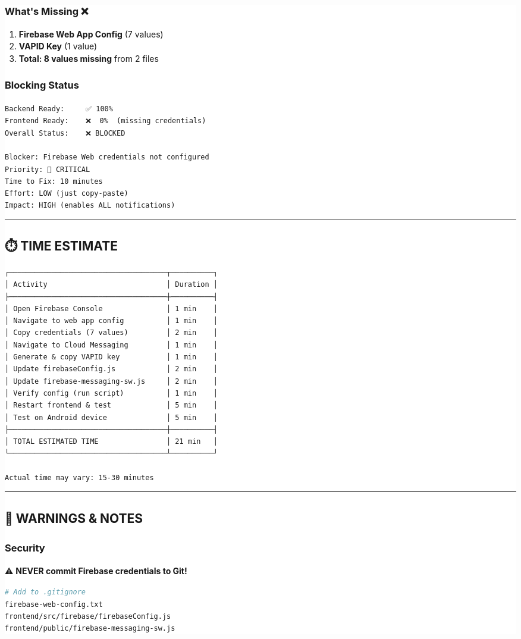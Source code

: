 ### What's Missing ❌
1. **Firebase Web App Config** (7 values)
2. **VAPID Key** (1 value)
3. **Total: 8 values missing** from 2 files

### Blocking Status
```
Backend Ready:     ✅ 100%
Frontend Ready:    ❌  0%  (missing credentials)
Overall Status:    ❌ BLOCKED

Blocker: Firebase Web credentials not configured
Priority: 🔴 CRITICAL
Time to Fix: 10 minutes
Effort: LOW (just copy-paste)
Impact: HIGH (enables ALL notifications)
```

---

## ⏱️ TIME ESTIMATE

```
┌─────────────────────────────────────┬──────────┐
│ Activity                            │ Duration │
├─────────────────────────────────────┼──────────┤
│ Open Firebase Console               │ 1 min    │
│ Navigate to web app config          │ 1 min    │
│ Copy credentials (7 values)         │ 2 min    │
│ Navigate to Cloud Messaging         │ 1 min    │
│ Generate & copy VAPID key           │ 1 min    │
│ Update firebaseConfig.js            │ 2 min    │
│ Update firebase-messaging-sw.js     │ 2 min    │
│ Verify config (run script)          │ 1 min    │
│ Restart frontend & test             │ 5 min    │
│ Test on Android device              │ 5 min    │
├─────────────────────────────────────┼──────────┤
│ TOTAL ESTIMATED TIME                │ 21 min   │
└─────────────────────────────────────┴──────────┘

Actual time may vary: 15-30 minutes
```

---

## 🚨 WARNINGS & NOTES

### Security
⚠️ **NEVER commit Firebase credentials to Git!**
```bash
# Add to .gitignore
firebase-web-config.txt
frontend/src/firebase/firebaseConfig.js
frontend/public/firebase-messaging-sw.js
```

